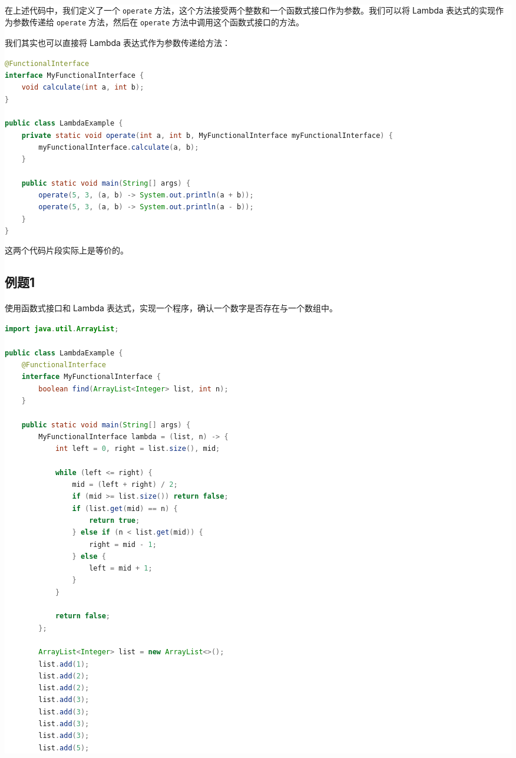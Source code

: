在上述代码中，我们定义了一个 `operate` 方法，这个方法接受两个整数和一个函数式接口作为参数。我们可以将 Lambda 表达式的实现作为参数传递给 `operate` 方法，然后在 `operate` 方法中调用这个函数式接口的方法。

我们其实也可以直接将 Lambda 表达式作为参数传递给方法：

``` java
@FunctionalInterface
interface MyFunctionalInterface {
    void calculate(int a, int b);
}

public class LambdaExample {
    private static void operate(int a, int b, MyFunctionalInterface myFunctionalInterface) {
        myFunctionalInterface.calculate(a, b);
    }

    public static void main(String[] args) {
        operate(5, 3, (a, b) -> System.out.println(a + b));
        operate(5, 3, (a, b) -> System.out.println(a - b));
    }
}
```

这两个代码片段实际上是等价的。

## 例题1

使用函数式接口和 Lambda 表达式，实现一个程序，确认一个数字是否存在与一个数组中。

``` java
import java.util.ArrayList;

public class LambdaExample {
    @FunctionalInterface
    interface MyFunctionalInterface {
        boolean find(ArrayList<Integer> list, int n);
    }

    public static void main(String[] args) {
        MyFunctionalInterface lambda = (list, n) -> {
            int left = 0, right = list.size(), mid;

            while (left <= right) {
                mid = (left + right) / 2;
                if (mid >= list.size()) return false;
                if (list.get(mid) == n) {
                    return true;
                } else if (n < list.get(mid)) {
                    right = mid - 1;
                } else {
                    left = mid + 1;
                }
            }

            return false;
        };

        ArrayList<Integer> list = new ArrayList<>();
        list.add(1);
        list.add(2);
        list.add(2);
        list.add(3);
        list.add(3);
        list.add(3);
        list.add(3);
        list.add(5);
```